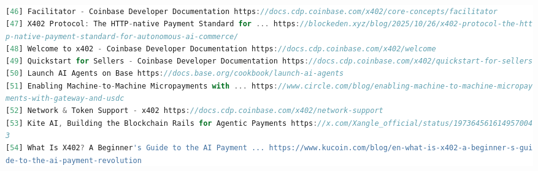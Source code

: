 ```javascript
[46] Facilitator - Coinbase Developer Documentation https://docs.cdp.coinbase.com/x402/core-concepts/facilitator
[47] X402 Protocol: The HTTP-native Payment Standard for ... https://blockeden.xyz/blog/2025/10/26/x402-protocol-the-http-native-payment-standard-for-autonomous-ai-commerce/
[48] Welcome to x402 - Coinbase Developer Documentation https://docs.cdp.coinbase.com/x402/welcome
[49] Quickstart for Sellers - Coinbase Developer Documentation https://docs.cdp.coinbase.com/x402/quickstart-for-sellers
[50] Launch AI Agents on Base https://docs.base.org/cookbook/launch-ai-agents
[51] Enabling Machine-to-Machine Micropayments with ... https://www.circle.com/blog/enabling-machine-to-machine-micropayments-with-gateway-and-usdc
[52] Network & Token Support - x402 https://docs.cdp.coinbase.com/x402/network-support
[53] Kite AI, Building the Blockchain Rails for Agentic Payments https://x.com/Xangle_official/status/1973645616149570043
[54] What Is X402? A Beginner's Guide to the AI Payment ... https://www.kucoin.com/blog/en-what-is-x402-a-beginner-s-guide-to-the-ai-payment-revolution
